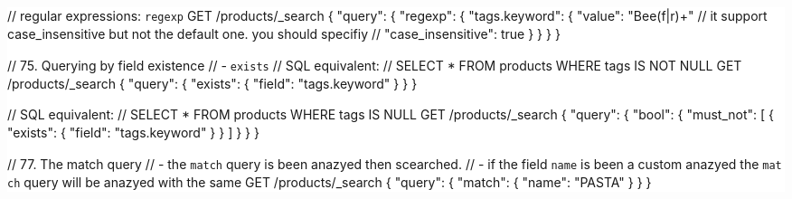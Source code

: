 
// regular expressions: `regexp`
GET /products/_search
{
  "query": {
    "regexp": {
      "tags.keyword": {
        "value": "Bee(f|r)+"
         // it support case_insensitive but not the default one. you should specifiy
        // "case_insensitive": true
      }
    }
  }
}

// 75. Querying by field existence
// - `exists` 
// SQL equivalent:
// SELECT * FROM products WHERE tags IS NOT NULL
GET /products/_search
{
  "query": {
    "exists": {
      "field": "tags.keyword"
    }
  }
}


// SQL equivalent:
// SELECT * FROM products WHERE tags IS NULL
GET /products/_search
{
  "query": {
    "bool": {
      "must_not": [
        {
          "exists": {
            "field": "tags.keyword"
          }
        }
      ]
    }
  }
}



// 77. The match query
// - the `match` query is been anazyed then scearched.
// - if the field `name` is been a custom anazyed the `match` query will be anazyed with the same 
GET /products/_search
{
  "query": {
    "match": {
      "name": "PASTA"
    }
  }
}
